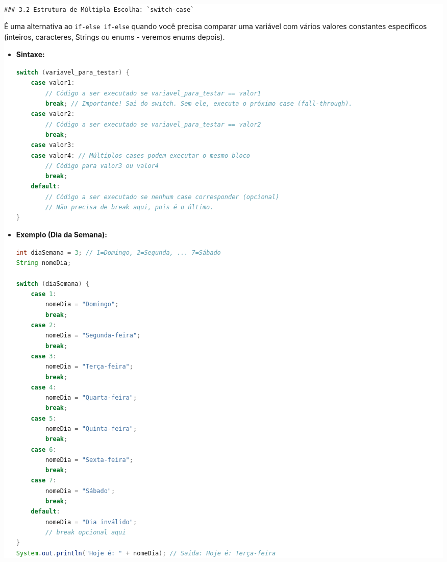     ### 3.2 Estrutura de Múltipla Escolha: `switch-case`

É uma alternativa ao `if-else if-else` quando você precisa comparar uma variável com vários valores constantes específicos (inteiros, caracteres, Strings ou enums - veremos enums depois).

*   **Sintaxe:**

    ```java
    switch (variavel_para_testar) {
        case valor1:
            // Código a ser executado se variavel_para_testar == valor1
            break; // Importante! Sai do switch. Sem ele, executa o próximo case (fall-through).
        case valor2:
            // Código a ser executado se variavel_para_testar == valor2
            break;
        case valor3:
        case valor4: // Múltiplos cases podem executar o mesmo bloco
            // Código para valor3 ou valor4
            break;
        default:
            // Código a ser executado se nenhum case corresponder (opcional)
            // Não precisa de break aqui, pois é o último.
    }
    ```

*   **Exemplo (Dia da Semana):**

    ```java
    int diaSemana = 3; // 1=Domingo, 2=Segunda, ... 7=Sábado
    String nomeDia;

    switch (diaSemana) {
        case 1:
            nomeDia = "Domingo";
            break;
        case 2:
            nomeDia = "Segunda-feira";
            break;
        case 3:
            nomeDia = "Terça-feira";
            break;
        case 4:
            nomeDia = "Quarta-feira";
            break;
        case 5:
            nomeDia = "Quinta-feira";
            break;
        case 6:
            nomeDia = "Sexta-feira";
            break;
        case 7:
            nomeDia = "Sábado";
            break;
        default:
            nomeDia = "Dia inválido";
            // break opcional aqui
    }
    System.out.println("Hoje é: " + nomeDia); // Saída: Hoje é: Terça-feira
    ```
